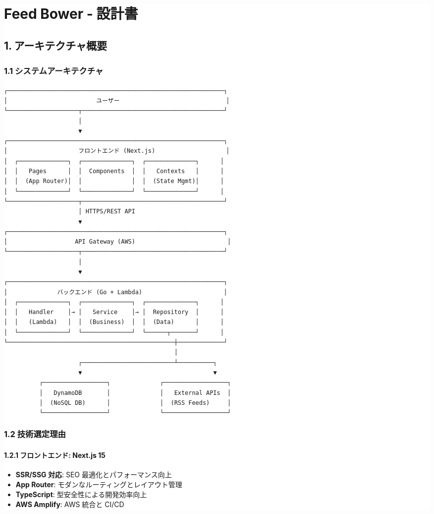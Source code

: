 # Feed Bower - 設計書

## 1. アーキテクチャ概要

### 1.1 システムアーキテクチャ

```
┌─────────────────────────────────────────────────────────────┐
│                         ユーザー                              │
└────────────────────┬────────────────────────────────────────┘
                     │
                     ▼
┌─────────────────────────────────────────────────────────────┐
│                    フロントエンド (Next.js)                    │
│  ┌──────────────┐  ┌──────────────┐  ┌──────────────┐      │
│  │   Pages      │  │  Components  │  │   Contexts   │      │
│  │  (App Router)│  │              │  │  (State Mgmt)│      │
│  └──────────────┘  └──────────────┘  └──────────────┘      │
└────────────────────┬────────────────────────────────────────┘
                     │ HTTPS/REST API
                     ▼
┌─────────────────────────────────────────────────────────────┐
│                   API Gateway (AWS)                          │
└────────────────────┬────────────────────────────────────────┘
                     │
                     ▼
┌─────────────────────────────────────────────────────────────┐
│              バックエンド (Go + Lambda)                       │
│  ┌──────────────┐  ┌──────────────┐  ┌──────────────┐      │
│  │   Handler    │→ │   Service    │→ │  Repository  │      │
│  │   (Lambda)   │  │  (Business)  │  │  (Data)      │      │
│  └──────────────┘  └──────────────┘  └──────┬───────┘      │
└───────────────────────────────────────────────┼─────────────┘
                                                │
                     ┌──────────────────────────┴──────────┐
                     ▼                                     ▼
          ┌──────────────────┐              ┌──────────────────┐
          │   DynamoDB       │              │   External APIs  │
          │  (NoSQL DB)      │              │  (RSS Feeds)     │
          └──────────────────┘              └──────────────────┘
```

### 1.2 技術選定理由

#### 1.2.1 フロントエンド: Next.js 15

- **SSR/SSG 対応**: SEO 最適化とパフォーマンス向上
- **App Router**: モダンなルーティングとレイアウト管理
- **TypeScript**: 型安全性による開発効率向上
- **AWS Amplify**: AWS 統合と CI/CD
